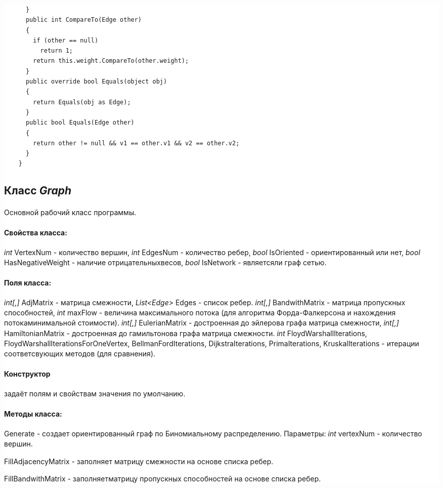           } 
          public int CompareTo(Edge other)
          {
            if (other == null)
              return 1; 
            return this.weight.CompareTo(other.weight);
          }
          public override bool Equals(object obj)
          {
            return Equals(obj as Edge);
          } 
          public bool Equals(Edge other)
          {
            return other != null && v1 == other.v1 && v2 == other.v2;
          }
        }
        

Класс *Graph*
-------------

Основной рабочий класс программы.

#### Свойства класса:

*int* VertexNum - количество вершин, *int* EdgesNum - количество ребер,
*bool* IsOriented - ориентированный или нет, *bool* HasNegativeWeight -
наличие отрицательныхвесов, *bool* IsNetwork - являетсяли граф сетью.

#### Поля класса:

*int[,]* AdjMatrix - матрица смежности, *List\<Edge\>* Edges - список
ребер. *int[,]* BandwithMatrix - матрица пропускных способностей, *int*
maxFlow - величина максимального потока (для алгоритма Форда-Фалкерсона
и нахождения потокаминимальной стоимости). *int[,]* EulerianMatrix -
достроенная до эйлерова графа матрица смежности, *int[,]*
HamiltonianMatrix - достроенная до гамильтонова графа матрица смежности.
*int* FloydWarshallIterations, FloydWarshallIterationsForOneVertex,
BellmanFordIterations, DijkstraIterations, PrimaIterations,
KruskalIterations - итерации соответсвующих методов (для сравнения).

#### Конструктор

задаёт полям и свойствам значения по умолчанию.

#### Методы класса:

Generate - создает ориентированный граф по Биномиальному распределению.
Параметры: *int* vertexNum - количество вершин.

FillAdjacencyMatrix - заполняет матрицу смежности на основе списка
ребер.

FillBandwithMatrix - заполняетматрицу пропускных способностей на основе
списка ребер.
